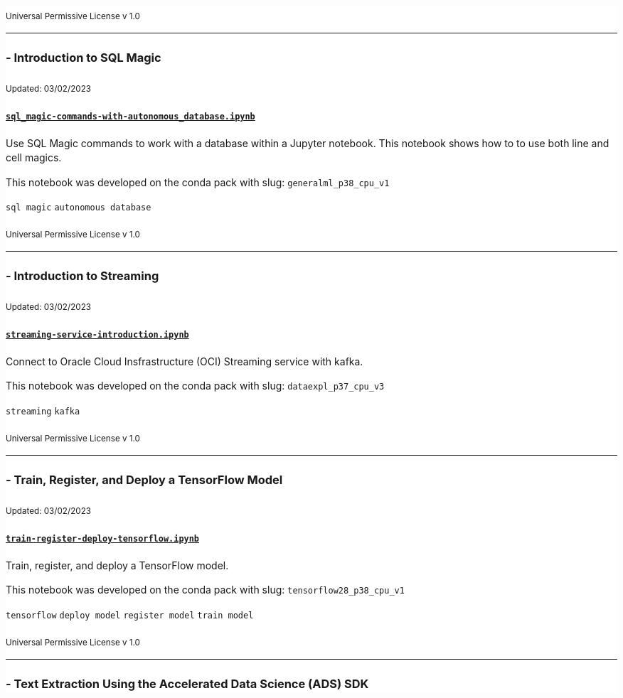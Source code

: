 <sub>Universal Permissive License v 1.0</sup>

---
### <a name="sql_magic-commands-with-autonomous_database.ipynb"></a> - Introduction to SQL Magic

<sub>Updated: 03/02/2023</sub>
#### [`sql_magic-commands-with-autonomous_database.ipynb`](sql_magic-commands-with-autonomous_database.ipynb)

 
Use SQL Magic commands to work with a database within a Jupyter notebook. This notebook shows how to to use both line and cell magics.

This notebook was developed on the conda pack with slug: `generalml_p38_cpu_v1`

 
`sql magic`  `autonomous database`

<sub>Universal Permissive License v 1.0</sup>

---
### <a name="streaming-service-introduction.ipynb"></a> - Introduction to Streaming

<sub>Updated: 03/02/2023</sub>
#### [`streaming-service-introduction.ipynb`](streaming-service-introduction.ipynb)

 
Connect to Oracle Cloud Insfrastructure (OCI) Streaming service with kafka.

This notebook was developed on the conda pack with slug: `dataexpl_p37_cpu_v3`

 
`streaming`  `kafka`

<sub>Universal Permissive License v 1.0</sup>

---
### <a name="train-register-deploy-tensorflow.ipynb"></a> - Train, Register, and Deploy a TensorFlow Model

<sub>Updated: 03/02/2023</sub>
#### [`train-register-deploy-tensorflow.ipynb`](train-register-deploy-tensorflow.ipynb)

 
Train, register, and deploy a TensorFlow model.

This notebook was developed on the conda pack with slug: `tensorflow28_p38_cpu_v1`

 
`tensorflow`  `deploy model`  `register model`  `train model`

<sub>Universal Permissive License v 1.0</sup>

---
### <a name="document-text_extraction.ipynb"></a> - Text Extraction Using the Accelerated Data Science (ADS) SDK
